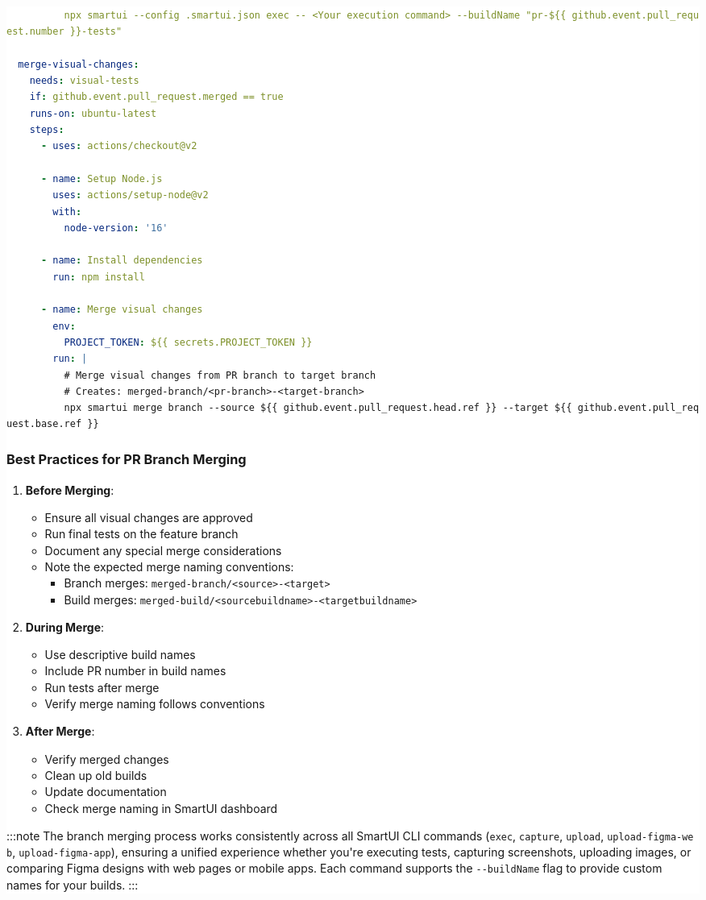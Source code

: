 ```yaml
          npx smartui --config .smartui.json exec -- <Your execution command> --buildName "pr-${{ github.event.pull_request.number }}-tests"

  merge-visual-changes:
    needs: visual-tests
    if: github.event.pull_request.merged == true
    runs-on: ubuntu-latest
    steps:
      - uses: actions/checkout@v2
      
      - name: Setup Node.js
        uses: actions/setup-node@v2
        with:
          node-version: '16'
          
      - name: Install dependencies
        run: npm install
        
      - name: Merge visual changes
        env:
          PROJECT_TOKEN: ${{ secrets.PROJECT_TOKEN }}
        run: |
          # Merge visual changes from PR branch to target branch
          # Creates: merged-branch/<pr-branch>-<target-branch>
          npx smartui merge branch --source ${{ github.event.pull_request.head.ref }} --target ${{ github.event.pull_request.base.ref }}
```

### Best Practices for PR Branch Merging

1. **Before Merging**:
   - Ensure all visual changes are approved
   - Run final tests on the feature branch
   - Document any special merge considerations
   - Note the expected merge naming conventions:
     - Branch merges: `merged-branch/<source>-<target>`
     - Build merges: `merged-build/<sourcebuildname>-<targetbuildname>`

2. **During Merge**:
   - Use descriptive build names
   - Include PR number in build names
   - Run tests after merge
   - Verify merge naming follows conventions

3. **After Merge**:
   - Verify merged changes
   - Clean up old builds
   - Update documentation
   - Check merge naming in SmartUI dashboard

:::note
The branch merging process works consistently across all SmartUI CLI commands (`exec`, `capture`, `upload`, `upload-figma-web`, `upload-figma-app`), ensuring a unified experience whether you're executing tests, capturing screenshots, uploading images, or comparing Figma designs with web pages or mobile apps. Each command supports the `--buildName` flag to provide custom names for your builds.
::: 